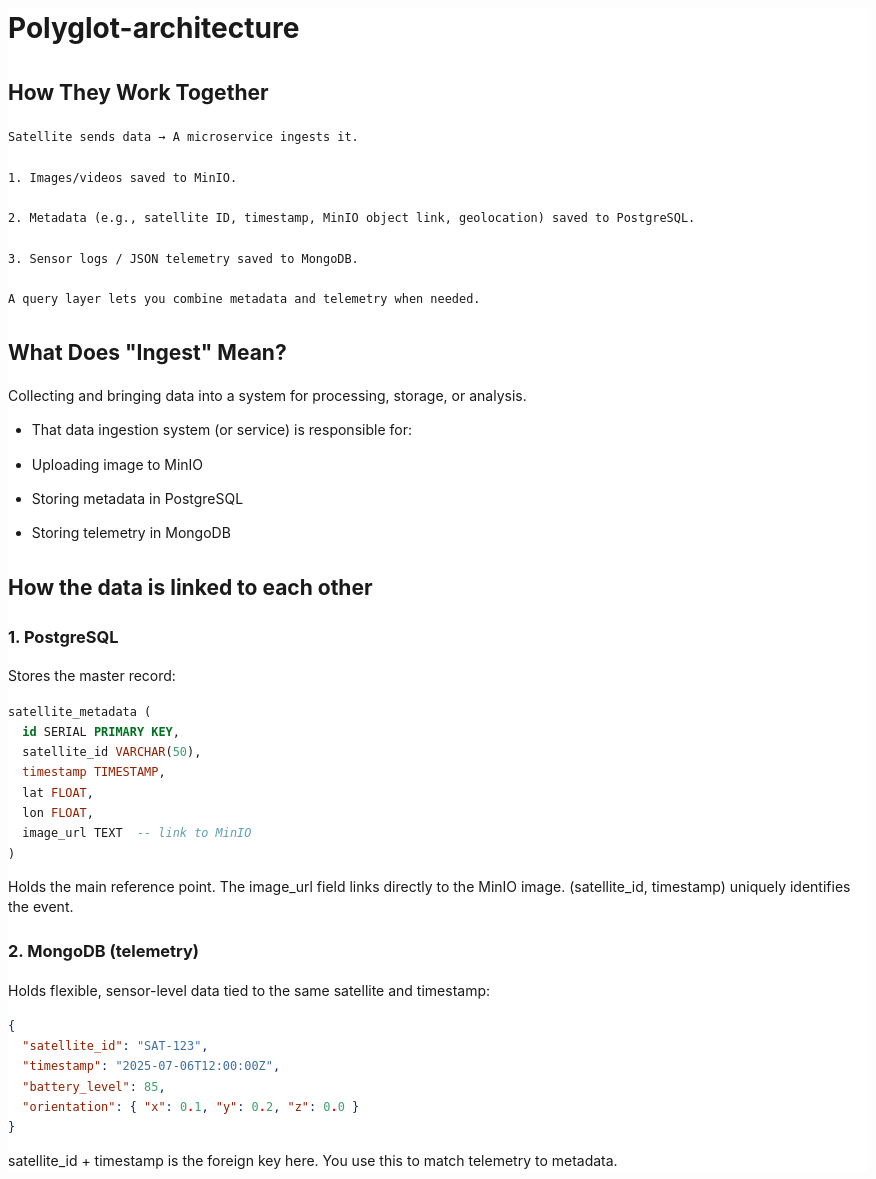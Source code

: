 # Polyglot-architecture

## How They Work Together
```
Satellite sends data → A microservice ingests it.

1. Images/videos saved to MinIO.

2. Metadata (e.g., satellite ID, timestamp, MinIO object link, geolocation) saved to PostgreSQL.

3. Sensor logs / JSON telemetry saved to MongoDB.

A query layer lets you combine metadata and telemetry when needed.
```
## What Does "Ingest" Mean?
Collecting and bringing data into a system for processing, storage, or analysis.

- That data ingestion system (or service) is responsible for:

- Uploading image to MinIO

- Storing metadata in PostgreSQL

- Storing telemetry in MongoDB

## How the data is linked to each other
### 1. PostgreSQL
Stores the master record:
```sql
satellite_metadata (
  id SERIAL PRIMARY KEY,
  satellite_id VARCHAR(50),
  timestamp TIMESTAMP,
  lat FLOAT,
  lon FLOAT,
  image_url TEXT  -- link to MinIO
)
```
Holds the main reference point.
The image_url field links directly to the MinIO image.
(satellite_id, timestamp) uniquely identifies the event.

### 2. MongoDB (telemetry)
Holds flexible, sensor-level data tied to the same satellite and timestamp:

```json
{
  "satellite_id": "SAT-123",
  "timestamp": "2025-07-06T12:00:00Z",
  "battery_level": 85,
  "orientation": { "x": 0.1, "y": 0.2, "z": 0.0 }
}
```
satellite_id + timestamp is the foreign key here.
You use this to match telemetry to metadata.
